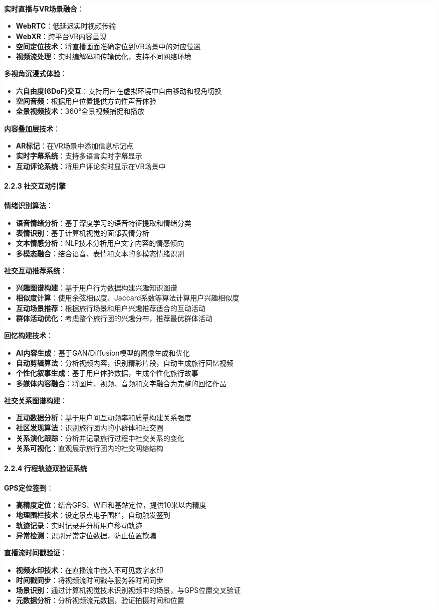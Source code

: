 **实时直播与VR场景融合**：
- **WebRTC**：低延迟实时视频传输
- **WebXR**：跨平台VR内容呈现
- **空间定位技术**：将直播画面准确定位到VR场景中的对应位置
- **视频流处理**：实时编解码和传输优化，支持不同网络环境

**多视角沉浸式体验**：
- **六自由度(6DoF)交互**：支持用户在虚拟环境中自由移动和视角切换
- **空间音频**：根据用户位置提供方向性声音体验
- **全景视频技术**：360°全景视频捕捉和播放

**内容叠加层技术**：
- **AR标记**：在VR场景中添加信息标记点
- **实时字幕系统**：支持多语言实时字幕显示
- **互动评论系统**：将用户评论实时显示在VR场景中

#### 2.2.3 社交互动引擎

**情绪识别算法**：
- **语音情绪分析**：基于深度学习的语音特征提取和情绪分类
- **表情识别**：基于计算机视觉的面部表情分析
- **文本情感分析**：NLP技术分析用户文字内容的情感倾向
- **多模态融合**：结合语音、表情和文本的多模态情绪识别

**社交互动推荐系统**：
- **兴趣图谱构建**：基于用户行为数据构建兴趣知识图谱
- **相似度计算**：使用余弦相似度、Jaccard系数等算法计算用户兴趣相似度
- **互动场景推荐**：根据旅行场景和用户兴趣推荐适合的互动活动
- **群体活动优化**：考虑整个旅行团的兴趣分布，推荐最优群体活动

**回忆构建技术**：
- **AI内容生成**：基于GAN/Diffusion模型的图像生成和优化
- **自动剪辑算法**：分析视频内容，识别精彩片段，自动生成旅行回忆视频
- **个性化叙事生成**：基于用户体验数据，生成个性化旅行故事
- **多媒体内容融合**：将图片、视频、音频和文字融合为完整的回忆作品

**社交关系图谱构建**：
- **互动数据分析**：基于用户间互动频率和质量构建关系强度
- **社区发现算法**：识别旅行团内的小群体和社交圈
- **关系演化跟踪**：分析并记录旅行过程中社交关系的变化
- **关系可视化**：直观展示旅行团内的社交网络结构

#### 2.2.4 行程轨迹双验证系统

**GPS定位签到**：
- **高精度定位**：结合GPS、WiFi和基站定位，提供10米以内精度
- **地理围栏技术**：设定景点电子围栏，自动触发签到
- **轨迹记录**：实时记录并分析用户移动轨迹
- **异常检测**：识别异常定位数据，防止位置欺骗

**直播流时间戳验证**：
- **视频水印技术**：在直播流中嵌入不可见数字水印
- **时间戳同步**：将视频流时间戳与服务器时间同步
- **场景识别**：通过计算机视觉技术识别视频中的场景，与GPS位置交叉验证
- **元数据分析**：分析视频流元数据，验证拍摄时间和位置

